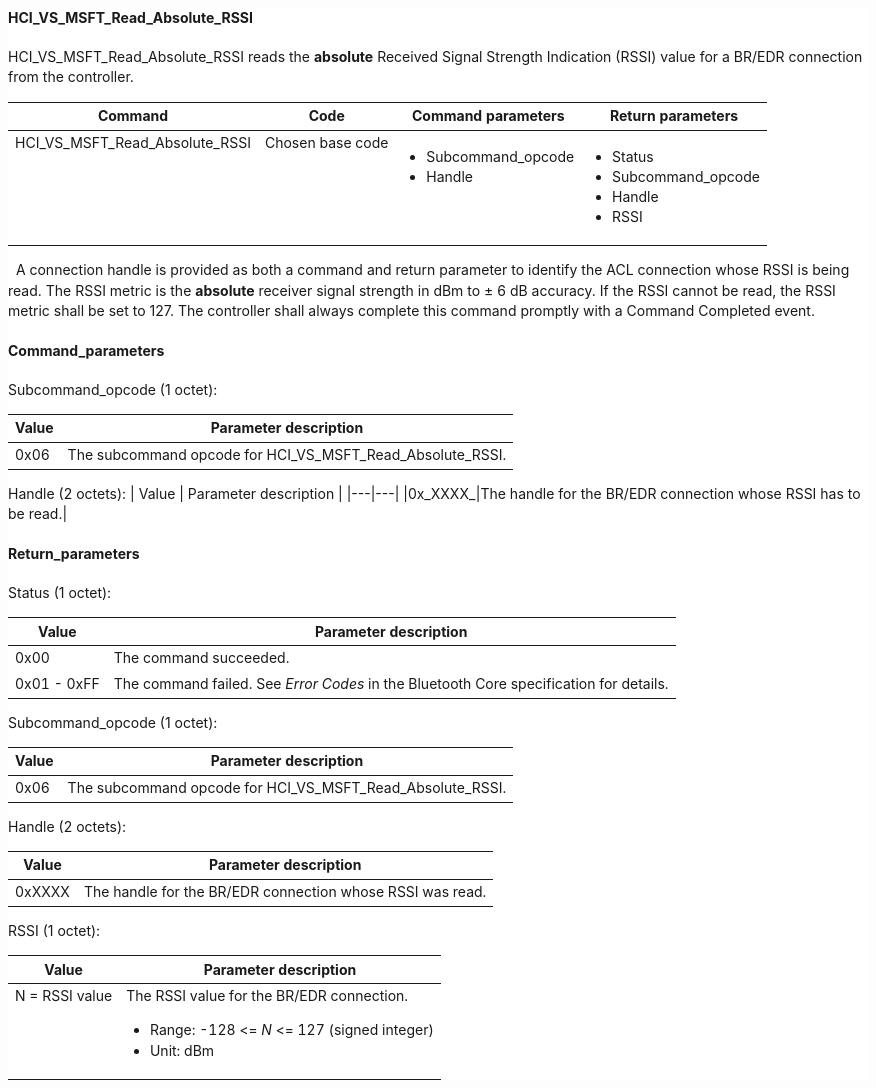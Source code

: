 
#### HCI_VS_MSFT_Read_Absolute_RSSI

HCI_VS_MSFT_Read_Absolute_RSSI reads the **absolute** Received Signal Strength Indication (RSSI) value for a BR/EDR connection from the controller.

|Command|Code|Command parameters|Return parameters|
|---|---|---|---|
|HCI_VS_MSFT_Read_Absolute_RSSI|Chosen base code |<ul><li>Subcommand_opcode</li><li>Handle</li>|<ul><li>Status</li><li>Subcommand_opcode</li><li>Handle</li><li>RSSI</li></ul>|

 
A connection handle is provided as both a command and return parameter to identify the ACL connection whose RSSI is being read. The RSSI metric is the **absolute** receiver signal strength in dBm to ± 6 dB accuracy. If the RSSI cannot be read, the RSSI metric shall be set to 127.
The controller shall always complete this command promptly with a Command Completed event.

#### Command_parameters

Subcommand_opcode (1 octet):

| Value  |  Parameter description |
|---|---|
|0x06|  The subcommand opcode for HCI_VS_MSFT_Read_Absolute_RSSI.|

Handle (2 octets):
| Value  |  Parameter description |
|---|---|
|0x_XXXX_|The handle for the BR/EDR connection whose RSSI has to be read.|
 
#### Return_parameters

Status (1 octet):

|Value|Parameter description|
|---|---|
|0x00|The command succeeded.|
|0x01 - 0xFF|The command failed. See _Error Codes_ in the Bluetooth Core specification for details.|

Subcommand_opcode (1 octet):

|Value|Parameter description|
|---|---|
|0x06|The subcommand opcode for HCI_VS_MSFT_Read_Absolute_RSSI.|

Handle (2 octets):

|Value|Parameter description|
|---|---|
|0xXXXX| The handle for the BR/EDR connection whose RSSI was read.|
 
RSSI (1 octet):

|Value|Parameter description|
|---|---|
|N = RSSI value|The RSSI value for the BR/EDR connection.<ul><li>Range: -128 &lt;= _N_ &lt;= 127 (signed integer)</li><li>Unit: dBm</li>|</ul>|
